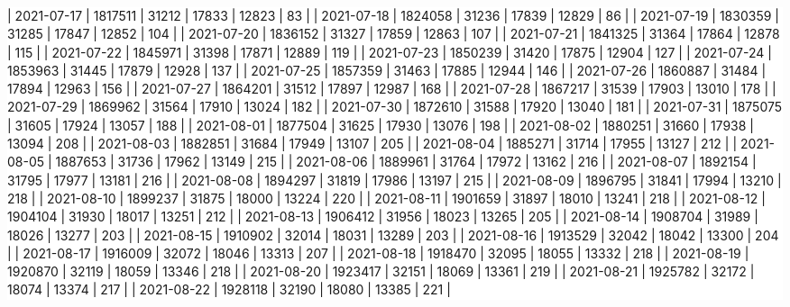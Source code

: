 | 2021-07-17 | 1817511 | 31212 | 17833 | 12823 | 83 |
| 2021-07-18 | 1824058 | 31236 | 17839 | 12829 | 86 |
| 2021-07-19 | 1830359 | 31285 | 17847 | 12852 | 104 |
| 2021-07-20 | 1836152 | 31327 | 17859 | 12863 | 107 |
| 2021-07-21 | 1841325 | 31364 | 17864 | 12878 | 115 |
| 2021-07-22 | 1845971 | 31398 | 17871 | 12889 | 119 |
| 2021-07-23 | 1850239 | 31420 | 17875 | 12904 | 127 |
| 2021-07-24 | 1853963 | 31445 | 17879 | 12928 | 137 |
| 2021-07-25 | 1857359 | 31463 | 17885 | 12944 | 146 |
| 2021-07-26 | 1860887 | 31484 | 17894 | 12963 | 156 |
| 2021-07-27 | 1864201 | 31512 | 17897 | 12987 | 168 |
| 2021-07-28 | 1867217 | 31539 | 17903 | 13010 | 178 |
| 2021-07-29 | 1869962 | 31564 | 17910 | 13024 | 182 |
| 2021-07-30 | 1872610 | 31588 | 17920 | 13040 | 181 |
| 2021-07-31 | 1875075 | 31605 | 17924 | 13057 | 188 |
| 2021-08-01 | 1877504 | 31625 | 17930 | 13076 | 198 |
| 2021-08-02 | 1880251 | 31660 | 17938 | 13094 | 208 |
| 2021-08-03 | 1882851 | 31684 | 17949 | 13107 | 205 |
| 2021-08-04 | 1885271 | 31714 | 17955 | 13127 | 212 |
| 2021-08-05 | 1887653 | 31736 | 17962 | 13149 | 215 |
| 2021-08-06 | 1889961 | 31764 | 17972 | 13162 | 216 |
| 2021-08-07 | 1892154 | 31795 | 17977 | 13181 | 216 |
| 2021-08-08 | 1894297 | 31819 | 17986 | 13197 | 215 |
| 2021-08-09 | 1896795 | 31841 | 17994 | 13210 | 218 |
| 2021-08-10 | 1899237 | 31875 | 18000 | 13224 | 220 |
| 2021-08-11 | 1901659 | 31897 | 18010 | 13241 | 218 |
| 2021-08-12 | 1904104 | 31930 | 18017 | 13251 | 212 |
| 2021-08-13 | 1906412 | 31956 | 18023 | 13265 | 205 |
| 2021-08-14 | 1908704 | 31989 | 18026 | 13277 | 203 |
| 2021-08-15 | 1910902 | 32014 | 18031 | 13289 | 203 |
| 2021-08-16 | 1913529 | 32042 | 18042 | 13300 | 204 |
| 2021-08-17 | 1916009 | 32072 | 18046 | 13313 | 207 |
| 2021-08-18 | 1918470 | 32095 | 18055 | 13332 | 218 |
| 2021-08-19 | 1920870 | 32119 | 18059 | 13346 | 218 |
| 2021-08-20 | 1923417 | 32151 | 18069 | 13361 | 219 |
| 2021-08-21 | 1925782 | 32172 | 18074 | 13374 | 217 |
| 2021-08-22 | 1928118 | 32190 | 18080 | 13385 | 221 |